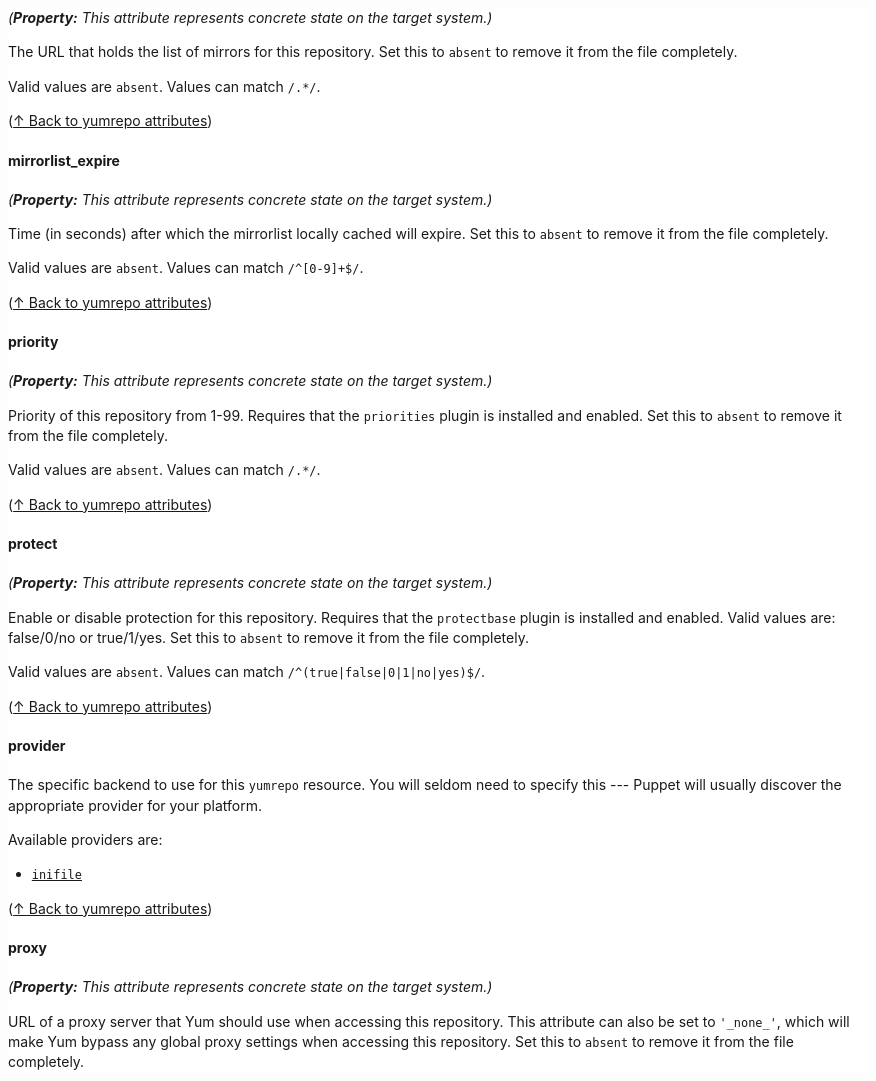 _(**Property:** This attribute represents concrete state on the target system.)_

The URL that holds the list of mirrors for this repository.
Set this to `absent` to remove it from the file completely.

Valid values are `absent`. Values can match `/.*/`.

([↑ Back to yumrepo attributes](#yumrepo-attributes))

<h4 id="yumrepo-attribute-mirrorlist_expire">mirrorlist_expire</h4>

_(**Property:** This attribute represents concrete state on the target system.)_

Time (in seconds) after which the mirrorlist locally cached
      will expire.
Set this to `absent` to remove it from the file completely.

Valid values are `absent`. Values can match `/^[0-9]+$/`.

([↑ Back to yumrepo attributes](#yumrepo-attributes))

<h4 id="yumrepo-attribute-priority">priority</h4>

_(**Property:** This attribute represents concrete state on the target system.)_

Priority of this repository from 1-99. Requires that
the `priorities` plugin is installed and enabled.
Set this to `absent` to remove it from the file completely.

Valid values are `absent`. Values can match `/.*/`.

([↑ Back to yumrepo attributes](#yumrepo-attributes))

<h4 id="yumrepo-attribute-protect">protect</h4>

_(**Property:** This attribute represents concrete state on the target system.)_

Enable or disable protection for this repository. Requires
that the `protectbase` plugin is installed and enabled.
Valid values are: false/0/no or true/1/yes.
Set this to `absent` to remove it from the file completely.

Valid values are `absent`. Values can match `/^(true|false|0|1|no|yes)$/`.

([↑ Back to yumrepo attributes](#yumrepo-attributes))

<h4 id="yumrepo-attribute-provider">provider</h4>

The specific backend to use for this `yumrepo`
resource. You will seldom need to specify this --- Puppet will usually
discover the appropriate provider for your platform.

Available providers are:

* [`inifile`](#yumrepo-provider-inifile)

([↑ Back to yumrepo attributes](#yumrepo-attributes))

<h4 id="yumrepo-attribute-proxy">proxy</h4>

_(**Property:** This attribute represents concrete state on the target system.)_

URL of a proxy server that Yum should use when accessing this repository.
This attribute can also be set to `'_none_'`, which will make Yum bypass any
global proxy settings when accessing this repository.
Set this to `absent` to remove it from the file completely.
